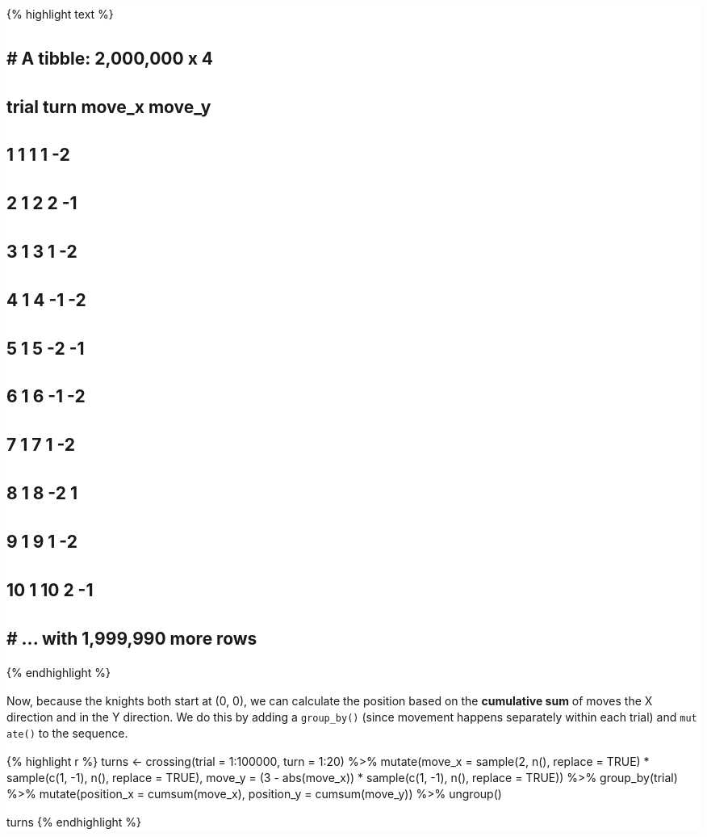 

{% highlight text %}
## # A tibble: 2,000,000 x 4
##    trial  turn move_x move_y
##    <int> <int>  <dbl>  <dbl>
##  1     1     1      1     -2
##  2     1     2      2     -1
##  3     1     3      1     -2
##  4     1     4     -1     -2
##  5     1     5     -2     -1
##  6     1     6     -1     -2
##  7     1     7      1     -2
##  8     1     8     -2      1
##  9     1     9      1     -2
## 10     1    10      2     -1
## # ... with 1,999,990 more rows
{% endhighlight %}

Now, because the knights both start at (0, 0), we can calculate the position based on the **cumulative sum** of moves the X direction and in the Y direction. We do this by adding a `group_by()` (since movement happens separately within each trial) and `mutate()` to the sequence.


{% highlight r %}
turns <- crossing(trial = 1:100000,
                  turn = 1:20) %>%
  mutate(move_x = sample(2, n(), replace = TRUE) *
           sample(c(1, -1), n(), replace = TRUE),
         move_y = (3 - abs(move_x)) *
           sample(c(1, -1), n(), replace = TRUE)) %>%
  group_by(trial) %>%
  mutate(position_x = cumsum(move_x),
         position_y = cumsum(move_y)) %>%
  ungroup()

turns
{% endhighlight %}

